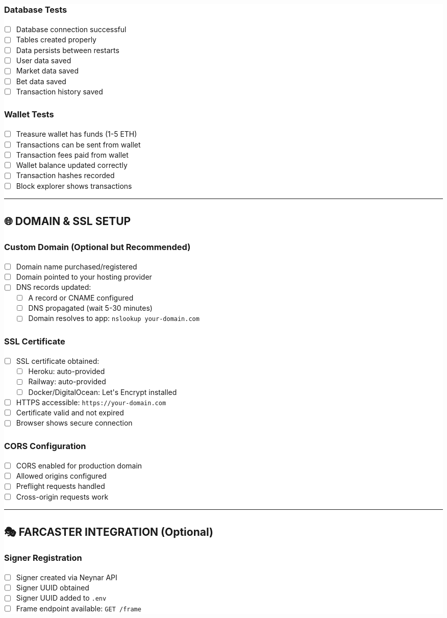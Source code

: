 ### Database Tests
- [ ] Database connection successful
- [ ] Tables created properly
- [ ] Data persists between restarts
- [ ] User data saved
- [ ] Market data saved
- [ ] Bet data saved
- [ ] Transaction history saved

### Wallet Tests
- [ ] Treasure wallet has funds (1-5 ETH)
- [ ] Transactions can be sent from wallet
- [ ] Transaction fees paid from wallet
- [ ] Wallet balance updated correctly
- [ ] Transaction hashes recorded
- [ ] Block explorer shows transactions

---

## 🌐 DOMAIN & SSL SETUP

### Custom Domain (Optional but Recommended)
- [ ] Domain name purchased/registered
- [ ] Domain pointed to your hosting provider
- [ ] DNS records updated:
  - [ ] A record or CNAME configured
  - [ ] DNS propagated (wait 5-30 minutes)
  - [ ] Domain resolves to app: `nslookup your-domain.com`

### SSL Certificate
- [ ] SSL certificate obtained:
  - [ ] Heroku: auto-provided
  - [ ] Railway: auto-provided
  - [ ] Docker/DigitalOcean: Let's Encrypt installed
- [ ] HTTPS accessible: `https://your-domain.com`
- [ ] Certificate valid and not expired
- [ ] Browser shows secure connection

### CORS Configuration
- [ ] CORS enabled for production domain
- [ ] Allowed origins configured
- [ ] Preflight requests handled
- [ ] Cross-origin requests work

---

## 🎭 FARCASTER INTEGRATION (Optional)

### Signer Registration
- [ ] Signer created via Neynar API
- [ ] Signer UUID obtained
- [ ] Signer UUID added to `.env`
- [ ] Frame endpoint available: `GET /frame`
